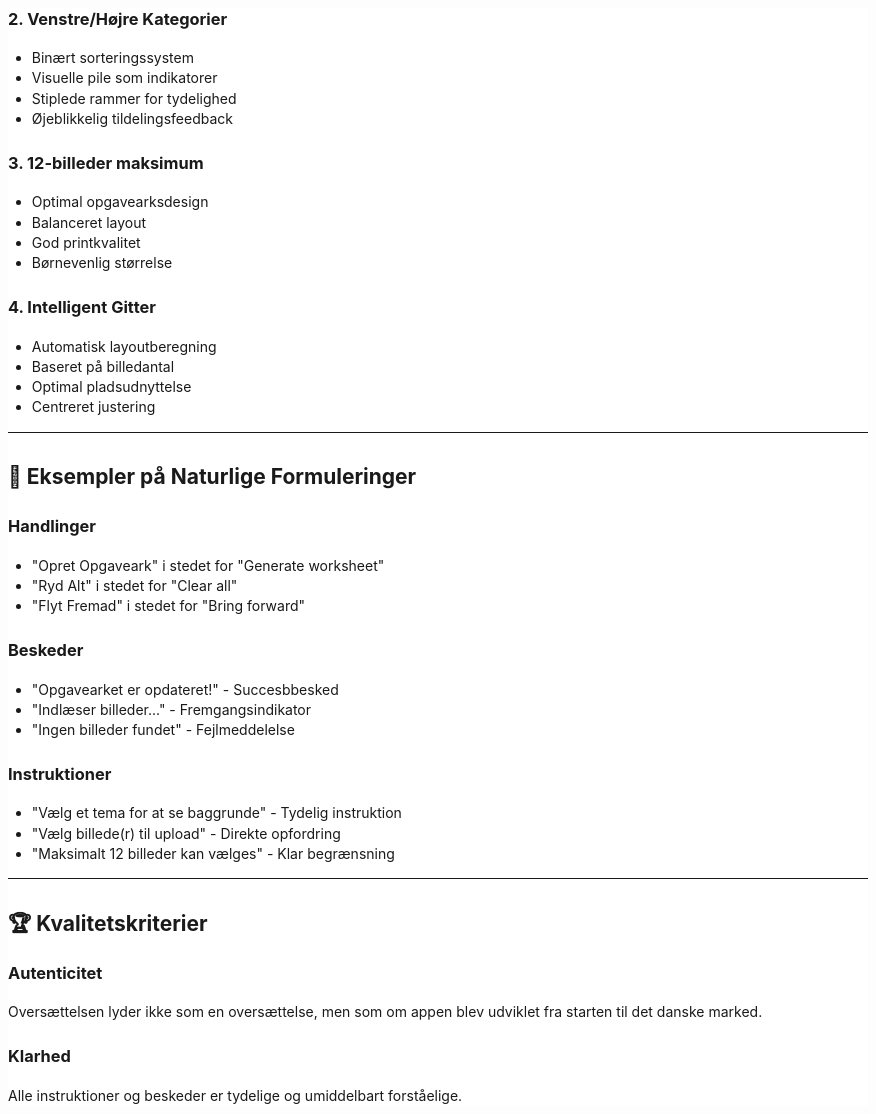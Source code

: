 ### 2. Venstre/Højre Kategorier
- Binært sorteringssystem
- Visuelle pile som indikatorer
- Stiplede rammer for tydelighed
- Øjeblikkelig tildelingsfeedback

### 3. 12-billeder maksimum
- Optimal opgavearksdesign
- Balanceret layout
- God printkvalitet
- Børnevenlig størrelse

### 4. Intelligent Gitter
- Automatisk layoutberegning
- Baseret på billedantal
- Optimal pladsudnyttelse
- Centreret justering

---

## 📝 Eksempler på Naturlige Formuleringer

### Handlinger
- "Opret Opgaveark" i stedet for "Generate worksheet"
- "Ryd Alt" i stedet for "Clear all"
- "Flyt Fremad" i stedet for "Bring forward"

### Beskeder
- "Opgavearket er opdateret!" - Succesbbesked
- "Indlæser billeder..." - Fremgangsindikator
- "Ingen billeder fundet" - Fejlmeddelelse

### Instruktioner
- "Vælg et tema for at se baggrunde" - Tydelig instruktion
- "Vælg billede(r) til upload" - Direkte opfordring
- "Maksimalt 12 billeder kan vælges" - Klar begrænsning

---

## 🏆 Kvalitetskriterier

### Autenticitet
Oversættelsen lyder ikke som en oversættelse, men som om appen blev udviklet fra starten til det danske marked.

### Klarhed
Alle instruktioner og beskeder er tydelige og umiddelbart forståelige.
